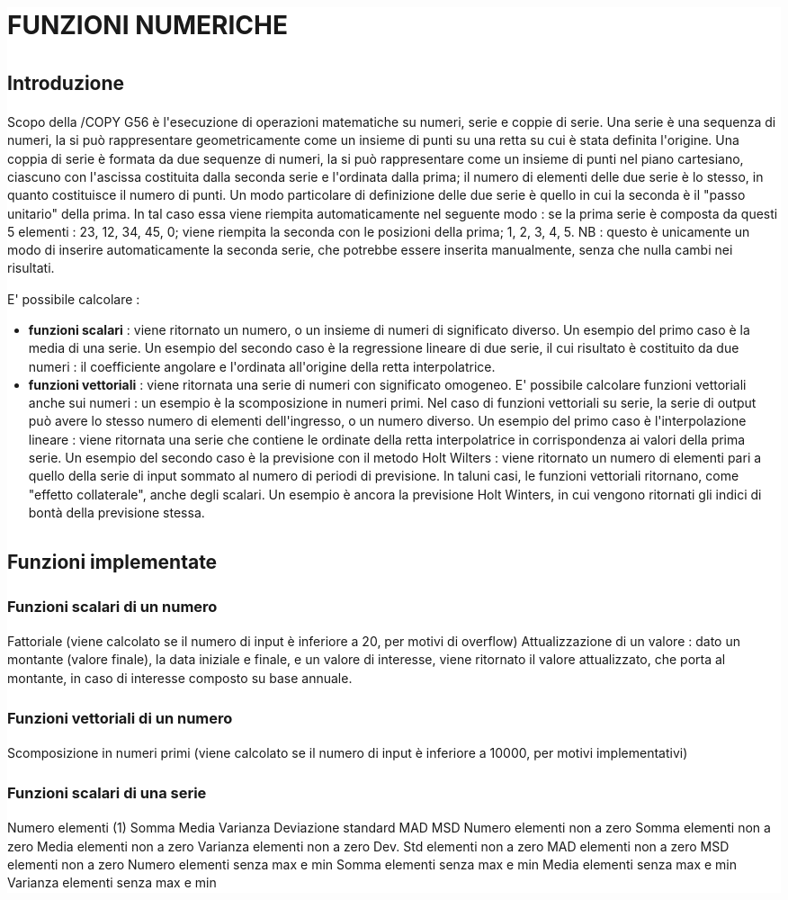 # FUNZIONI NUMERICHE
## Introduzione
Scopo della /COPY G56 è l'esecuzione di operazioni matematiche su numeri, serie e coppie di serie. Una serie è una sequenza di numeri, la si può rappresentare geometricamente come un insieme di punti su una retta su cui è stata definita l'origine. Una coppia di serie è formata da due sequenze di numeri, la si può rappresentare come un insieme di punti nel piano cartesiano, ciascuno con l'ascissa costituita dalla seconda serie e l'ordinata dalla prima; il numero di elementi delle due serie è lo stesso, in quanto costituisce il numero di punti. Un modo particolare di definizione delle due serie è quello in cui la seconda è il "passo unitario" della prima. In tal caso essa viene riempita automaticamente nel seguente modo :  se la prima serie è composta da questi 5 elementi :  23, 12, 34, 45, 0; viene riempita la seconda con le posizioni della prima; 1, 2, 3, 4, 5.
NB :  questo è unicamente un modo di inserire automaticamente la seconda serie, che potrebbe essere inserita manualmente, senza che nulla cambi nei risultati.

E' possibile calcolare : 
 * __funzioni scalari__ :  viene ritornato un numero, o un insieme di numeri di significato diverso. Un esempio del primo caso è la media di una serie. Un esempio del secondo caso è la regressione lineare di due serie, il cui risultato è costituito da due numeri :  il coefficiente angolare e l'ordinata all'origine della retta interpolatrice.
 * __funzioni vettoriali__ :  viene ritornata una serie di numeri con significato omogeneo. E' possibile calcolare funzioni vettoriali anche sui numeri :  un esempio è la scomposizione in numeri primi. Nel caso di funzioni vettoriali su serie, la serie di output può avere lo stesso numero di elementi dell'ingresso, o un numero diverso.
Un esempio del primo caso è l'interpolazione lineare :  viene ritornata una serie che contiene le ordinate della retta interpolatrice in corrispondenza ai valori della prima serie.
Un esempio del secondo caso è la previsione con il metodo Holt Wilters :  viene ritornato un numero di elementi pari a quello della serie di input sommato al numero di periodi di previsione.
In taluni casi, le funzioni vettoriali ritornano, come "effetto collaterale", anche degli scalari. Un esempio è ancora la previsione Holt Winters, in cui vengono ritornati gli indici di bontà della previsione stessa.

## Funzioni implementate
### Funzioni scalari di un numero
Fattoriale (viene calcolato se il numero di input è inferiore a 20, per motivi di overflow)
Attualizzazione di un valore :  dato un montante (valore finale), la data iniziale e finale, e un valore di interesse, viene ritornato il valore attualizzato, che porta al montante, in caso di interesse composto su base annuale.
### Funzioni vettoriali di un numero
Scomposizione in numeri primi (viene calcolato se il numero di input è inferiore a 10000, per motivi implementativi)
### Funzioni scalari di una serie
Numero elementi (1)
Somma
Media
Varianza
Deviazione standard
MAD
MSD
Numero elementi non a zero
Somma elementi non a zero
Media elementi non a zero
Varianza elementi non a zero
Dev. Std elementi non a zero
MAD elementi non a zero
MSD elementi non a zero
Numero elementi senza max e min
Somma elementi senza max e min
Media elementi senza max e min
Varianza elementi senza max e min